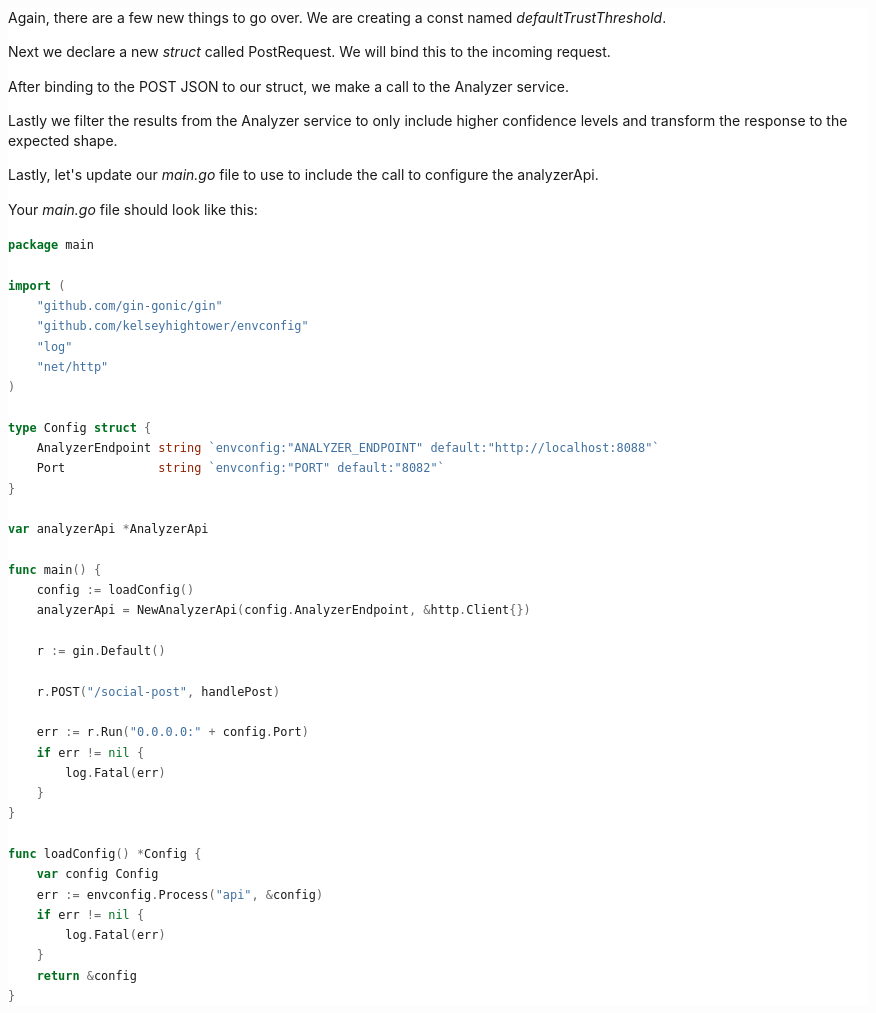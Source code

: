 Again, there are a few new things to go over.  We are creating a const named *defaultTrustThreshold*.

Next we declare a new *struct* called PostRequest.  We will bind this to the incoming request.

After binding to the POST JSON to our struct, we make a call to the Analyzer service.

Lastly we filter the results from the Analyzer service to only include higher confidence levels and transform the response to the expected shape.

Lastly, let's update our *main.go* file to use to include the call to configure the analyzerApi.

Your *main.go* file should look like this:
```go
package main

import (
	"github.com/gin-gonic/gin"
	"github.com/kelseyhightower/envconfig"
	"log"
	"net/http"
)

type Config struct {
	AnalyzerEndpoint string `envconfig:"ANALYZER_ENDPOINT" default:"http://localhost:8088"`
	Port             string `envconfig:"PORT" default:"8082"`
}

var analyzerApi *AnalyzerApi

func main() {
	config := loadConfig()
	analyzerApi = NewAnalyzerApi(config.AnalyzerEndpoint, &http.Client{})

	r := gin.Default()

	r.POST("/social-post", handlePost)

	err := r.Run("0.0.0.0:" + config.Port)
	if err != nil {
		log.Fatal(err)
	}
}

func loadConfig() *Config {
	var config Config
	err := envconfig.Process("api", &config)
	if err != nil {
		log.Fatal(err)
	}
	return &config
}
```
